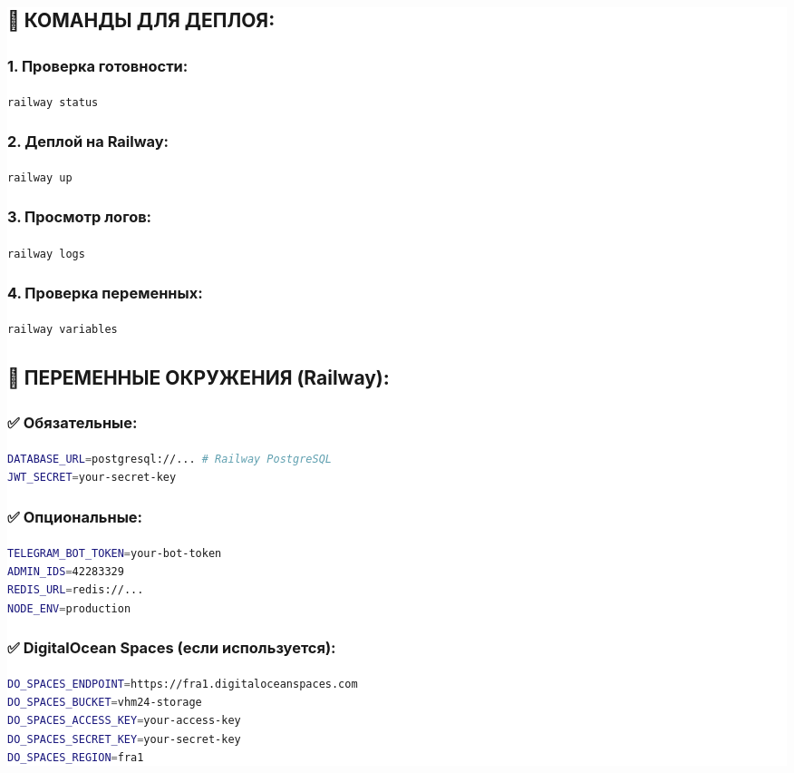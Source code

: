 ## 🚀 **КОМАНДЫ ДЛЯ ДЕПЛОЯ:**

### 1. Проверка готовности:

```bash
railway status
```

### 2. Деплой на Railway:

```bash
railway up
```

### 3. Просмотр логов:

```bash
railway logs
```

### 4. Проверка переменных:

```bash
railway variables
```

## 🔐 **ПЕРЕМЕННЫЕ ОКРУЖЕНИЯ (Railway):**

### ✅ Обязательные:

```bash
DATABASE_URL=postgresql://... # Railway PostgreSQL
JWT_SECRET=your-secret-key
```

### ✅ Опциональные:

```bash
TELEGRAM_BOT_TOKEN=your-bot-token
ADMIN_IDS=42283329
REDIS_URL=redis://...
NODE_ENV=production
```

### ✅ DigitalOcean Spaces (если используется):

```bash
DO_SPACES_ENDPOINT=https://fra1.digitaloceanspaces.com
DO_SPACES_BUCKET=vhm24-storage
DO_SPACES_ACCESS_KEY=your-access-key
DO_SPACES_SECRET_KEY=your-secret-key
DO_SPACES_REGION=fra1
```
